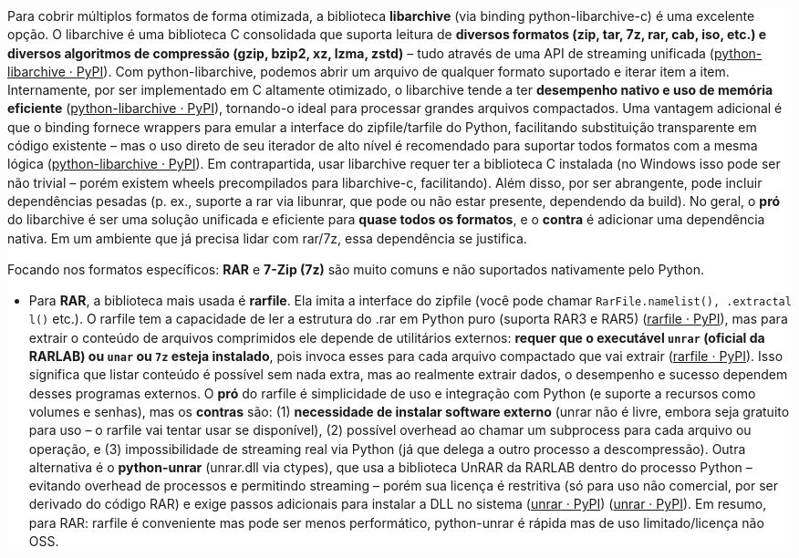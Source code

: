 Para cobrir múltiplos formatos de forma otimizada, a biblioteca **libarchive** (via binding python-libarchive-c) é uma excelente opção. O libarchive é uma biblioteca C consolidada que suporta leitura de **diversos formatos (zip, tar, 7z, rar, cab, iso, etc.) e diversos algoritmos de compressão (gzip, bzip2, xz, lzma, zstd)** – tudo através de uma API de streaming unificada ([python-libarchive · PyPI](https://pypi.org/project/python-libarchive/#:~:text=Libarchive%20supports%20the%20following%3A)). Com python-libarchive, podemos abrir um arquivo de qualquer formato suportado e iterar item a item. Internamente, por ser implementado em C altamente otimizado, o libarchive tende a ter **desempenho nativo e uso de memória eficiente** ([python-libarchive · PyPI](https://pypi.org/project/python-libarchive/#:~:text=These%20compatibility%20wrappers%20are%20provided,module%20with%20the%20libarchive%20alternative)), tornando-o ideal para processar grandes arquivos compactados. Uma vantagem adicional é que o binding fornece wrappers para emular a interface do zipfile/tarfile do Python, facilitando substituição transparente em código existente – mas o uso direto de seu iterador de alto nível é recomendado para suportar todos formatos com a mesma lógica ([python-libarchive · PyPI](https://pypi.org/project/python-libarchive/#:~:text=These%20compatibility%20wrappers%20are%20provided,module%20with%20the%20libarchive%20alternative)). Em contrapartida, usar libarchive requer ter a biblioteca C instalada (no Windows isso pode ser não trivial – porém existem wheels precompilados para libarchive-c, facilitando). Além disso, por ser abrangente, pode incluir dependências pesadas (p. ex., suporte a rar via libunrar, que pode ou não estar presente, dependendo da build). No geral, o **pró** do libarchive é ser uma solução unificada e eficiente para **quase todos os formatos**, e o **contra** é adicionar uma dependência nativa. Em um ambiente que já precisa lidar com rar/7z, essa dependência se justifica.

Focando nos formatos específicos: **RAR** e **7-Zip (7z)** são muito comuns e não suportados nativamente pelo Python. 
- Para **RAR**, a biblioteca mais usada é **rarfile**. Ela imita a interface do zipfile (você pode chamar `RarFile.namelist(), .extractall()` etc.). O rarfile tem a capacidade de ler a estrutura do .rar em Python puro (suporta RAR3 e RAR5) ([rarfile · PyPI](https://pypi.org/project/rarfile/#:~:text=,RAR5%20format%20archives)), mas para extrair o conteúdo de arquivos comprimidos ele depende de utilitários externos: **requer que o executável `unrar` (oficial da RARLAB) ou `unar` ou `7z` esteja instalado**, pois invoca esses para cada arquivo compactado que vai extrair ([rarfile · PyPI](https://pypi.org/project/rarfile/#:~:text=%2A%20Archive%20parsing%20and%20non,handled%20in%20pure%20Python%20code)). Isso significa que listar conteúdo é possível sem nada extra, mas ao realmente extrair dados, o desempenho e sucesso dependem desses programas externos. O **pró** do rarfile é simplicidade de uso e integração com Python (e suporte a recursos como volumes e senhas), mas os **contras** são: (1) **necessidade de instalar software externo** (unrar não é livre, embora seja gratuito para uso – o rarfile vai tentar usar se disponível), (2) possível overhead ao chamar um subprocess para cada arquivo ou operação, e (3) impossibilidade de streaming real via Python (já que delega a outro processo a descompressão). Outra alternativa é o **python-unrar** (unrar.dll via ctypes), que usa a biblioteca UnRAR da RARLAB dentro do processo Python – evitando overhead de processos e permitindo streaming – porém sua licença é restritiva (só para uso não comercial, por ser derivado do código RAR) e exige passos adicionais para instalar a DLL no sistema ([unrar · PyPI](https://pypi.org/project/unrar/#:~:text=python,download%20UnRAR%20library%20sources%20from)) ([unrar · PyPI](https://pypi.org/project/unrar/#:~:text=For%20Windows%20you%20can%20also,exe)). Em resumo, para RAR: rarfile é conveniente mas pode ser menos performático, python-unrar é rápida mas de uso limitado/licença não OSS.
